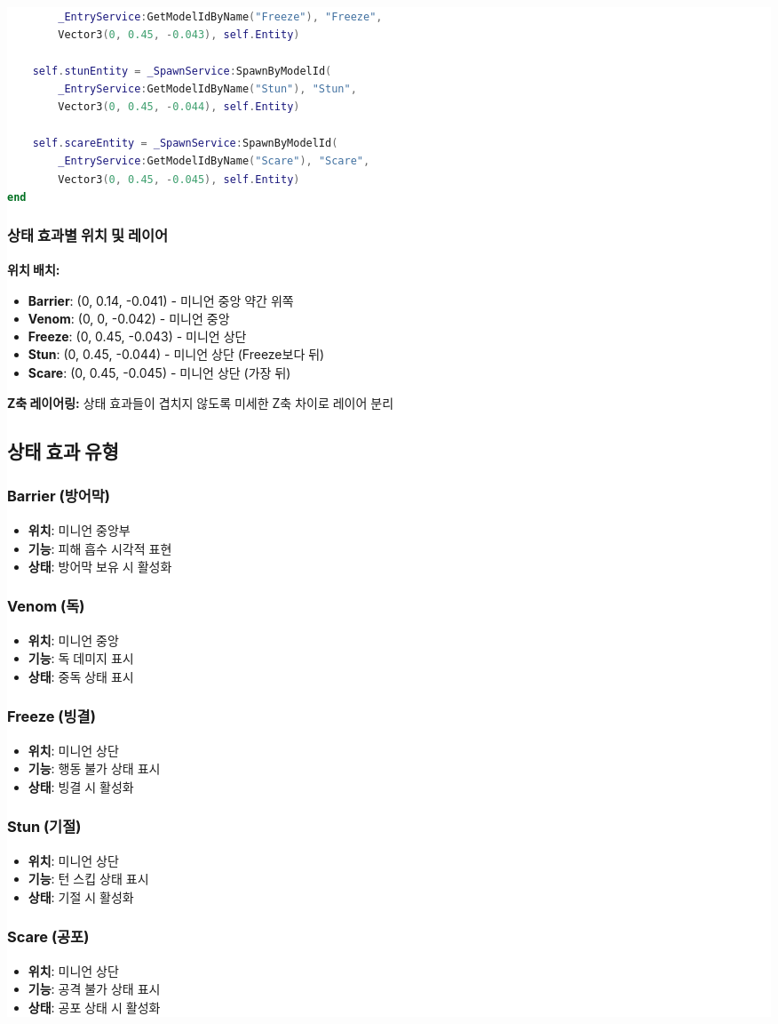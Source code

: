 ```lua
        _EntryService:GetModelIdByName("Freeze"), "Freeze", 
        Vector3(0, 0.45, -0.043), self.Entity)
        
    self.stunEntity = _SpawnService:SpawnByModelId(
        _EntryService:GetModelIdByName("Stun"), "Stun", 
        Vector3(0, 0.45, -0.044), self.Entity)
        
    self.scareEntity = _SpawnService:SpawnByModelId(
        _EntryService:GetModelIdByName("Scare"), "Scare", 
        Vector3(0, 0.45, -0.045), self.Entity)
end
```

### 상태 효과별 위치 및 레이어

**위치 배치:**
- **Barrier**: (0, 0.14, -0.041) - 미니언 중앙 약간 위쪽
- **Venom**: (0, 0, -0.042) - 미니언 중앙
- **Freeze**: (0, 0.45, -0.043) - 미니언 상단
- **Stun**: (0, 0.45, -0.044) - 미니언 상단 (Freeze보다 뒤)
- **Scare**: (0, 0.45, -0.045) - 미니언 상단 (가장 뒤)

**Z축 레이어링:**
상태 효과들이 겹치지 않도록 미세한 Z축 차이로 레이어 분리

## 상태 효과 유형

### Barrier (방어막)
- **위치**: 미니언 중앙부
- **기능**: 피해 흡수 시각적 표현
- **상태**: 방어막 보유 시 활성화

### Venom (독)
- **위치**: 미니언 중앙
- **기능**: 독 데미지 표시
- **상태**: 중독 상태 표시

### Freeze (빙결)
- **위치**: 미니언 상단
- **기능**: 행동 불가 상태 표시
- **상태**: 빙결 시 활성화

### Stun (기절)
- **위치**: 미니언 상단
- **기능**: 턴 스킵 상태 표시
- **상태**: 기절 시 활성화

### Scare (공포)
- **위치**: 미니언 상단
- **기능**: 공격 불가 상태 표시
- **상태**: 공포 상태 시 활성화
